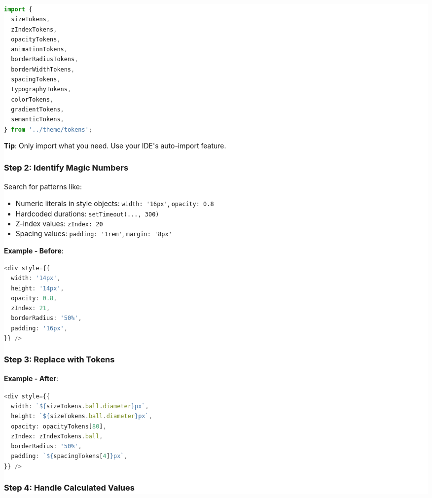 ```typescript
import {
  sizeTokens,
  zIndexTokens,
  opacityTokens,
  animationTokens,
  borderRadiusTokens,
  borderWidthTokens,
  spacingTokens,
  typographyTokens,
  colorTokens,
  gradientTokens,
  semanticTokens,
} from '../theme/tokens';
```

**Tip**: Only import what you need. Use your IDE's auto-import feature.

### Step 2: Identify Magic Numbers

Search for patterns like:
- Numeric literals in style objects: `width: '16px'`, `opacity: 0.8`
- Hardcoded durations: `setTimeout(..., 300)`
- Z-index values: `zIndex: 20`
- Spacing values: `padding: '1rem'`, `margin: '8px'`

**Example - Before**:
```typescript
<div style={{
  width: '14px',
  height: '14px',
  opacity: 0.8,
  zIndex: 21,
  borderRadius: '50%',
  padding: '16px',
}} />
```

### Step 3: Replace with Tokens

**Example - After**:
```typescript
<div style={{
  width: `${sizeTokens.ball.diameter}px`,
  height: `${sizeTokens.ball.diameter}px`,
  opacity: opacityTokens[80],
  zIndex: zIndexTokens.ball,
  borderRadius: '50%',
  padding: `${spacingTokens[4]}px`,
}} />
```

### Step 4: Handle Calculated Values
